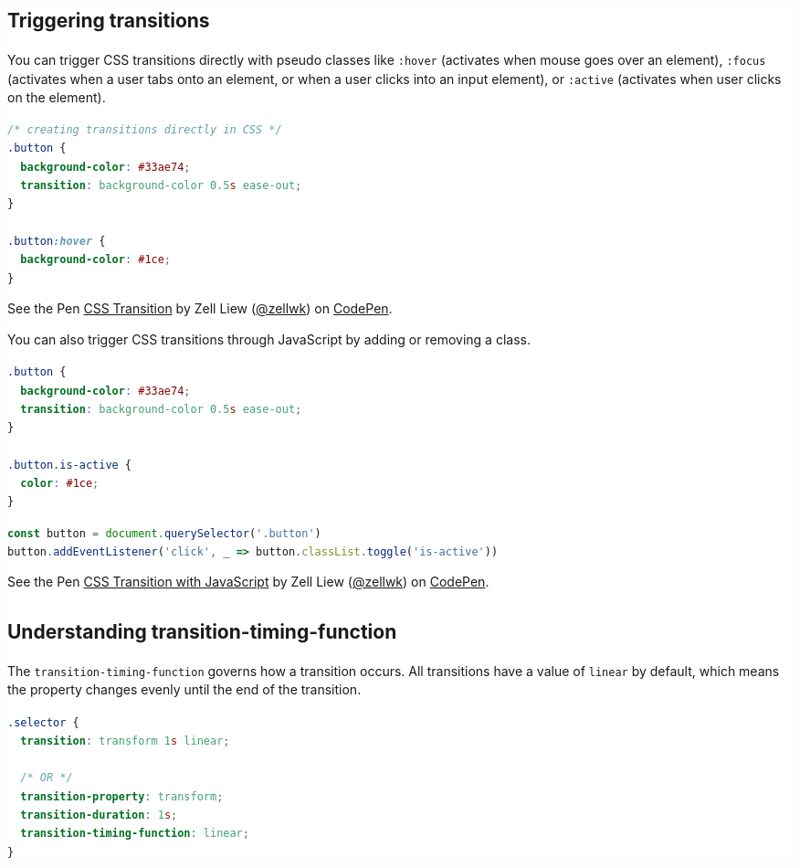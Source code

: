 ## Triggering transitions

You can trigger CSS transitions directly with pseudo classes like `:hover` (activates when mouse goes over an element), `:focus` (activates when a user tabs onto an element, or when a user clicks into an input element), or `:active` (activates when user clicks on the element).

```css
/* creating transitions directly in CSS */
.button {
  background-color: #33ae74;
  transition: background-color 0.5s ease-out;
}

.button:hover {
  background-color: #1ce;
}
```

<p data-height="400" data-theme-id="0" data-slug-hash="Qqzzxd" data-default-tab="result" data-user="zellwk" data-embed-version="2" data-pen-title="CSS Transition" class="codepen">See the Pen <a href="https://codepen.io/zellwk/pen/Qqzzxd/">CSS Transition</a> by Zell Liew (<a href="https://codepen.io/zellwk">@zellwk</a>) on <a href="https://codepen.io">CodePen</a>.</p>

<script async src="https://production-assets.codepen.io/assets/embed/ei.js"></script>

You can also trigger CSS transitions through JavaScript by adding or removing a class.

```css
.button {
  background-color: #33ae74;
  transition: background-color 0.5s ease-out;
}

.button.is-active {
  color: #1ce;
}
```

```js
const button = document.querySelector('.button')
button.addEventListener('click', _ => button.classList.toggle('is-active'))
```

<p data-height="400" data-theme-id="0" data-slug-hash="GMPPBg" data-default-tab="result" data-user="zellwk" data-embed-version="2" data-pen-title="CSS Transition with JavaScript" class="codepen">See the Pen <a href="https://codepen.io/zellwk/pen/GMPPBg/">CSS Transition with JavaScript</a> by Zell Liew (<a href="https://codepen.io/zellwk">@zellwk</a>) on <a href="https://codepen.io">CodePen</a>.</p>

## Understanding transition-timing-function

The `transition-timing-function` governs how a transition occurs. All transitions have a value of `linear` by default, which means the property changes evenly until the end of the transition.

```css
.selector {
  transition: transform 1s linear;

  /* OR */
  transition-property: transform;
  transition-duration: 1s;
  transition-timing-function: linear;
}
```
